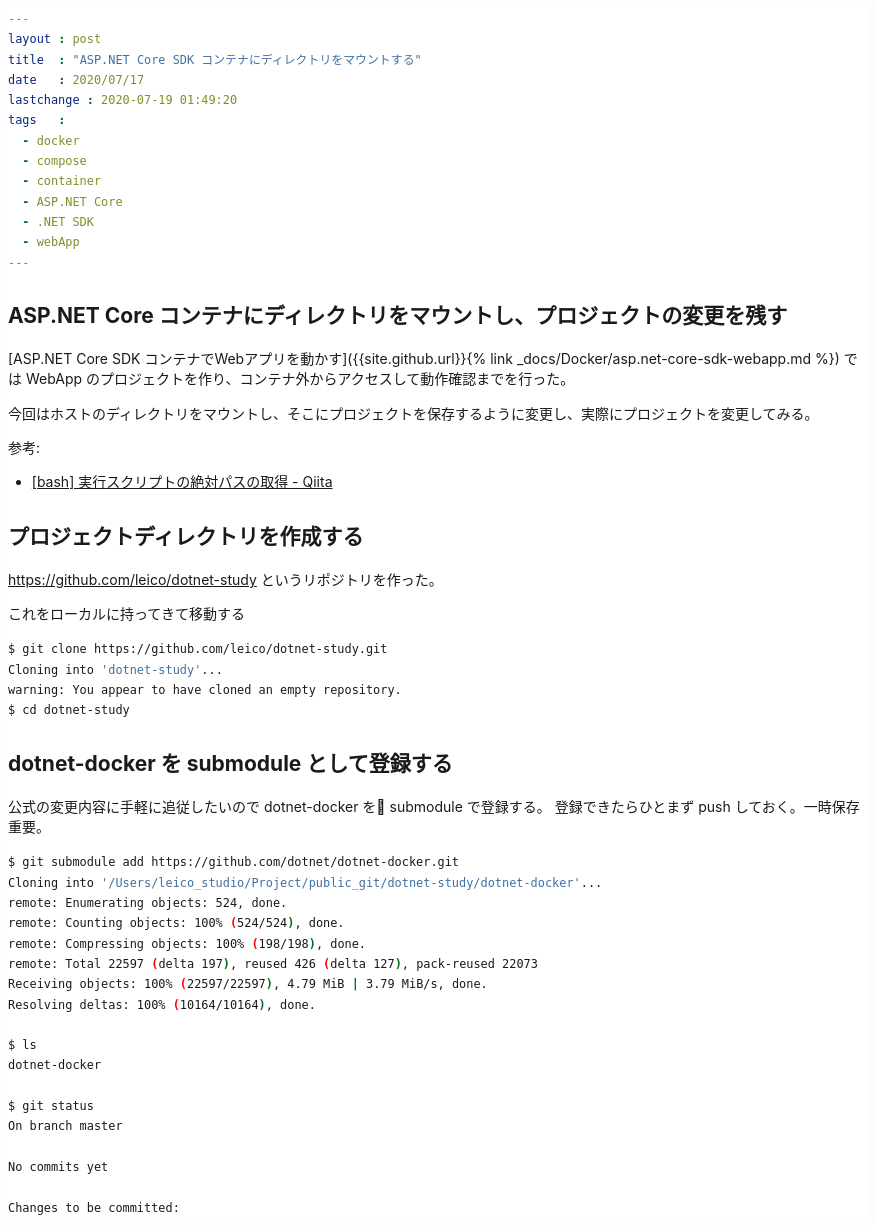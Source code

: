 ```yaml
---
layout : post
title  : "ASP.NET Core SDK コンテナにディレクトリをマウントする"
date   : 2020/07/17
lastchange : 2020-07-19 01:49:20
tags   :
  - docker
  - compose
  - container
  - ASP.NET Core
  - .NET SDK
  - webApp
---
```


## ASP.NET Core コンテナにディレクトリをマウントし、プロジェクトの変更を残す

[ASP.NET Core SDK コンテナでWebアプリを動かす]({{site.github.url}}{% link _docs/Docker/asp.net-core-sdk-webapp.md %})
では WebApp のプロジェクトを作り、コンテナ外からアクセスして動作確認までを行った。

今回はホストのディレクトリをマウントし、そこにプロジェクトを保存するように変更し、実際にプロジェクトを変更してみる。

参考:
* [[bash] 実行スクリプトの絶対パスの取得 - Qiita](https://qiita.com/koara-local/items/2d67c0964188bba39e29 "[bash] 実行スクリプトの絶対パスの取得 - Qiita")


## プロジェクトディレクトリを作成する

<https://github.com/leico/dotnet-study> というリポジトリを作った。

これをローカルに持ってきて移動する

```sh
$ git clone https://github.com/leico/dotnet-study.git
Cloning into 'dotnet-study'...
warning: You appear to have cloned an empty repository.
$ cd dotnet-study
```

## dotnet-docker を submodule として登録する

公式の変更内容に手軽に追従したいので dotnet-docker を submodule で登録する。
登録できたらひとまず push しておく。一時保存重要。

```sh
$ git submodule add https://github.com/dotnet/dotnet-docker.git
Cloning into '/Users/leico_studio/Project/public_git/dotnet-study/dotnet-docker'...
remote: Enumerating objects: 524, done.
remote: Counting objects: 100% (524/524), done.
remote: Compressing objects: 100% (198/198), done.
remote: Total 22597 (delta 197), reused 426 (delta 127), pack-reused 22073
Receiving objects: 100% (22597/22597), 4.79 MiB | 3.79 MiB/s, done.
Resolving deltas: 100% (10164/10164), done.

$ ls
dotnet-docker

$ git status
On branch master

No commits yet

Changes to be committed:
```